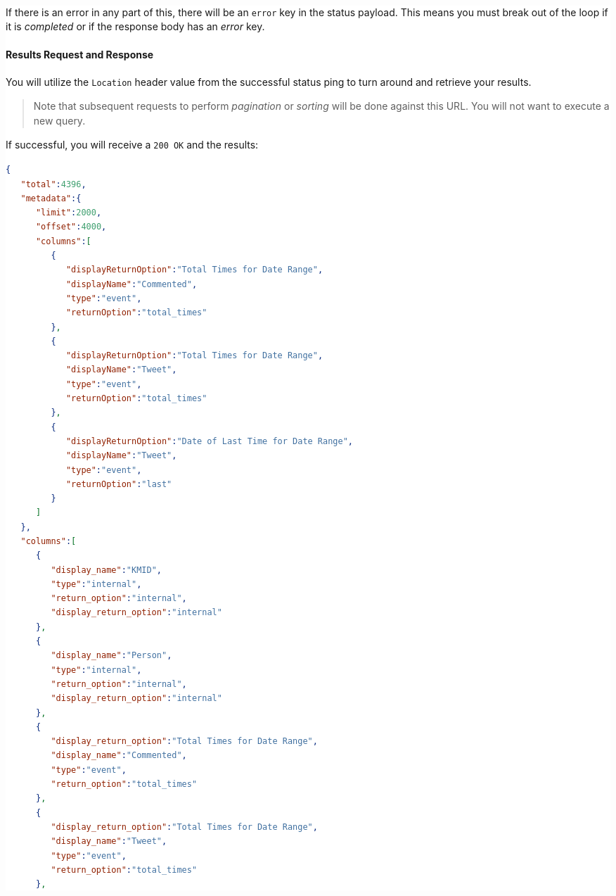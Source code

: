 If there is an error in any part of this, there will be an `error` key in the status payload. This means you must break out of the loop if it is _completed_ or if the response body has an _error_ key.

#### Results Request and Response

You will utilize the `Location` header value from the successful status ping to turn around and retrieve your results.

> Note that subsequent requests to perform _pagination_ or _sorting_ will be done against this URL. You will not want to execute a new query.

If successful, you will receive a `200 OK` and the results:

```json
{
   "total":4396,
   "metadata":{
      "limit":2000,
      "offset":4000,
      "columns":[
         {
            "displayReturnOption":"Total Times for Date Range",
            "displayName":"Commented",
            "type":"event",
            "returnOption":"total_times"
         },
         {
            "displayReturnOption":"Total Times for Date Range",
            "displayName":"Tweet",
            "type":"event",
            "returnOption":"total_times"
         },
         {
            "displayReturnOption":"Date of Last Time for Date Range",
            "displayName":"Tweet",
            "type":"event",
            "returnOption":"last"
         }
      ]
   },
   "columns":[
      {
         "display_name":"KMID",
         "type":"internal",
         "return_option":"internal",
         "display_return_option":"internal"
      },
      {
         "display_name":"Person",
         "type":"internal",
         "return_option":"internal",
         "display_return_option":"internal"
      },
      {
         "display_return_option":"Total Times for Date Range",
         "display_name":"Commented",
         "type":"event",
         "return_option":"total_times"
      },
      {
         "display_return_option":"Total Times for Date Range",
         "display_name":"Tweet",
         "type":"event",
         "return_option":"total_times"
      },
```